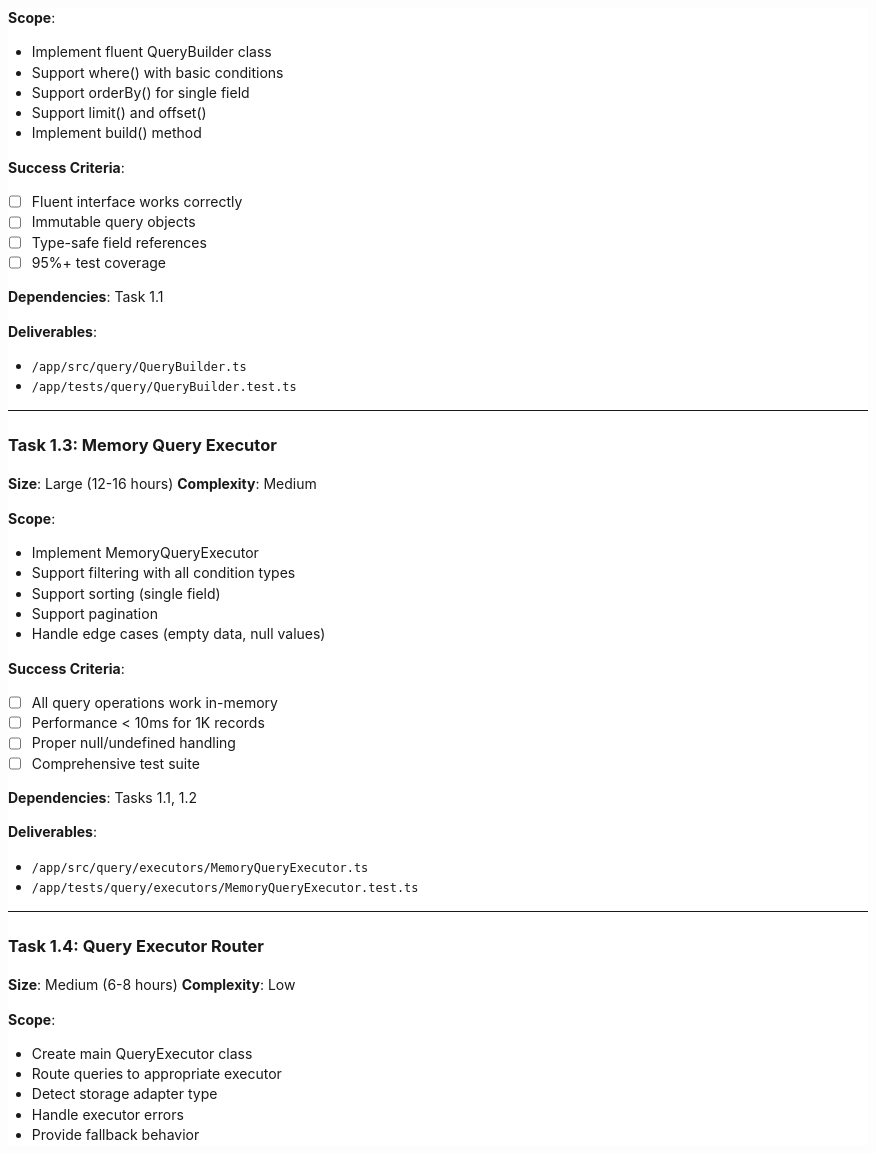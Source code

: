 **Scope**:
- Implement fluent QueryBuilder class
- Support where() with basic conditions
- Support orderBy() for single field
- Support limit() and offset()
- Implement build() method

**Success Criteria**:
- [ ] Fluent interface works correctly
- [ ] Immutable query objects
- [ ] Type-safe field references
- [ ] 95%+ test coverage

**Dependencies**: Task 1.1

**Deliverables**:
- `/app/src/query/QueryBuilder.ts`
- `/app/tests/query/QueryBuilder.test.ts`

---

### Task 1.3: Memory Query Executor
**Size**: Large (12-16 hours)
**Complexity**: Medium

**Scope**:
- Implement MemoryQueryExecutor
- Support filtering with all condition types
- Support sorting (single field)
- Support pagination
- Handle edge cases (empty data, null values)

**Success Criteria**:
- [ ] All query operations work in-memory
- [ ] Performance < 10ms for 1K records
- [ ] Proper null/undefined handling
- [ ] Comprehensive test suite

**Dependencies**: Tasks 1.1, 1.2

**Deliverables**:
- `/app/src/query/executors/MemoryQueryExecutor.ts`
- `/app/tests/query/executors/MemoryQueryExecutor.test.ts`

---

### Task 1.4: Query Executor Router
**Size**: Medium (6-8 hours)
**Complexity**: Low

**Scope**:
- Create main QueryExecutor class
- Route queries to appropriate executor
- Detect storage adapter type
- Handle executor errors
- Provide fallback behavior
